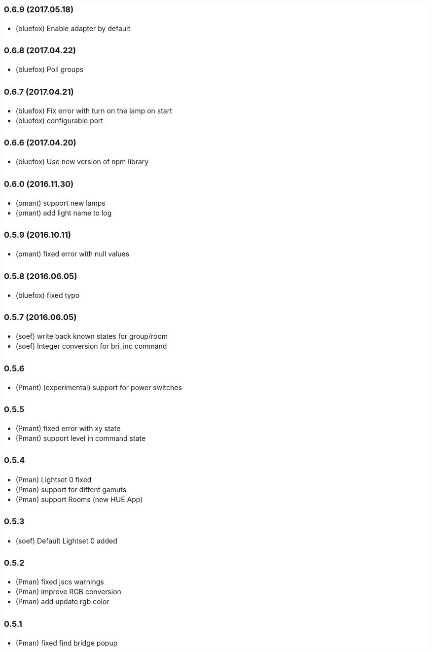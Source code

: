 ### 0.6.9 (2017.05.18)
* (bluefox) Enable adapter by default

### 0.6.8 (2017.04.22)
* (bluefox) Poll groups

### 0.6.7 (2017.04.21)
* (bluefox) Fix error with turn on the lamp on start
* (bluefox) configurable port

### 0.6.6 (2017.04.20)
* (bluefox) Use new version of npm library

### 0.6.0 (2016.11.30)
* (pmant) support new lamps
* (pmant) add light name to log

### 0.5.9 (2016.10.11)
* (pmant) fixed error with null values

### 0.5.8 (2016.06.05)
* (bluefox) fixed typo

### 0.5.7 (2016.06.05)
* (soef) write back known states for group/room
* (soef) Integer conversion for bri_inc command

### 0.5.6
* (Pmant) (experimental) support for power switches

### 0.5.5
* (Pmant) fixed error with xy state
* (Pmant) support level in command state

### 0.5.4
* (Pman) Lightset 0 fixed
* (Pman) support for diffent gamuts
* (Pman) support Rooms (new HUE App)

### 0.5.3
* (soef) Default Lightset 0 added

### 0.5.2
* (Pman) fixed jscs warnings
* (Pman) improve RGB conversion
* (Pman) add update rgb color

### 0.5.1
* (Pman) fixed find bridge popup
